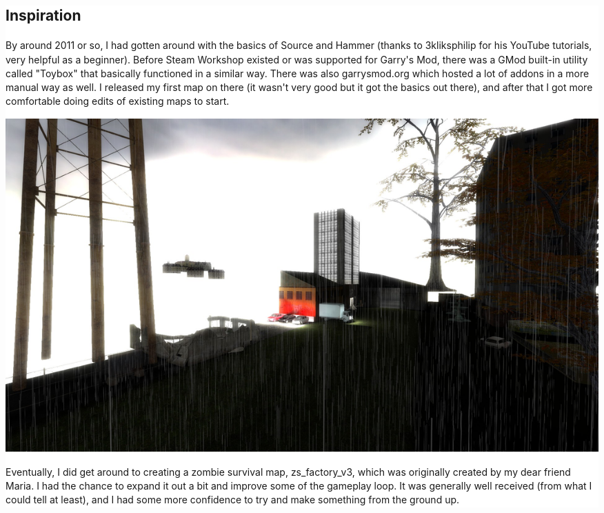 ## Inspiration

By around 2011 or so, I had gotten around with the basics of Source and Hammer (thanks to 3kliksphilip for his YouTube tutorials, very helpful as a beginner). Before Steam Workshop existed or was supported for Garry's Mod, there was a GMod built-in utility called "Toybox" that basically functioned in a similar way. There was also garrysmod.org which hosted a lot of addons in a more manual way as well. I released my first map on there (it wasn't very good but it got the basics out there), and after that I got more comfortable doing edits of existing maps to start.

![first map: long run beta](/img/long_run.jpg)

Eventually, I did get around to creating a zombie survival map, zs_factory_v3, which was originally created by my dear friend Maria. I had the chance to expand it out a bit and improve some of the gameplay loop. It was generally well received (from what I could tell at least), and I had some more confidence to try and make something from the ground up.
